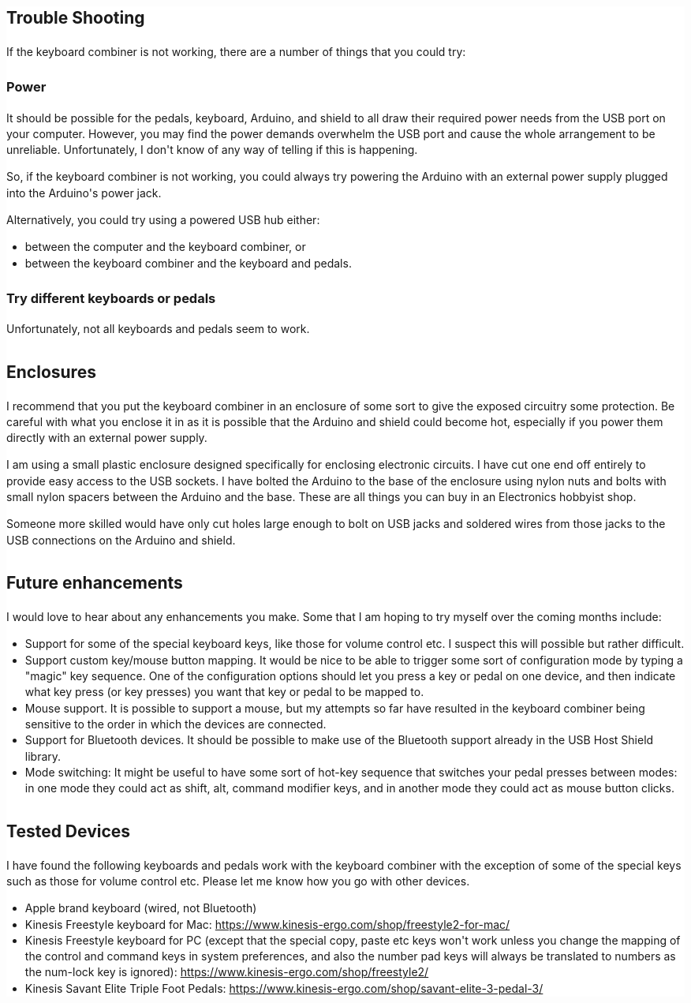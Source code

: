 ## Trouble Shooting
If the keyboard combiner is not working, there are a number of things that you could try:

### Power
It should be possible for the pedals, keyboard, Arduino, and shield to all draw their required power needs from the USB port on your computer.  However, you may find the power demands overwhelm the USB port and cause the whole arrangement to be unreliable. Unfortunately, I don't know of any way of telling if this is happening.

So, if the keyboard combiner is not working, you could always try powering the Arduino with an external power supply plugged into the Arduino's power jack.

Alternatively, you could try using a powered USB hub either:
- between the computer and the keyboard combiner, or
- between the keyboard combiner and the keyboard and pedals.

### Try different keyboards or pedals
Unfortunately, not all keyboards and pedals seem to work.

## Enclosures
I recommend that you put the keyboard combiner in an enclosure of some sort to give the exposed circuitry some protection. Be careful with what you enclose it in as it is possible that the Arduino and shield could become hot, especially if you power them directly with an external power supply.

I am using a small plastic enclosure designed specifically for enclosing electronic circuits.  I have cut one end off entirely to provide easy access to the USB sockets.  I have bolted the Arduino to the base of the enclosure using nylon nuts and bolts with small nylon spacers between the Arduino and the base. These are all things you can buy in an Electronics hobbyist shop.

Someone more skilled would have only cut holes large enough to bolt on USB jacks and soldered wires from those jacks to the USB connections on the Arduino and shield.

## Future enhancements
I would love to hear about any enhancements you make. Some that I am hoping to try myself over the coming months include:
- Support for some of the special keyboard keys, like those for volume control etc. I suspect this will possible but rather difficult.
- Support custom key/mouse button mapping. It would be nice to be able to trigger some sort of configuration mode by typing a "magic" key sequence. One of the configuration options should let you press a key or pedal on one device, and then indicate what key press (or key presses) you want that key or pedal to be mapped to.
- Mouse support. It is possible to support a mouse, but my attempts so far have resulted in the keyboard combiner being sensitive to the order in which the devices are connected.
- Support for Bluetooth devices. It should be possible to make use of the Bluetooth support already in the USB Host Shield library.
- Mode switching: It might be useful to have some sort of hot-key sequence that switches your pedal presses between modes: in one mode they could act as shift, alt, command modifier keys, and in another mode they could act as mouse button clicks.

## Tested Devices
I have found the following keyboards and pedals work with the keyboard combiner with the exception of some of the special keys such as those for volume control etc. Please let me know how you go with other devices. 
- Apple brand keyboard (wired, not Bluetooth)
- Kinesis Freestyle keyboard for Mac: https://www.kinesis-ergo.com/shop/freestyle2-for-mac/
- Kinesis Freestyle keyboard for PC (except that the special copy, paste etc keys won't work unless you change the mapping of the control and command keys in system preferences, and also the number pad keys will always be translated to numbers as the num-lock key is ignored): https://www.kinesis-ergo.com/shop/freestyle2/
- Kinesis Savant Elite Triple Foot Pedals: https://www.kinesis-ergo.com/shop/savant-elite-3-pedal-3/